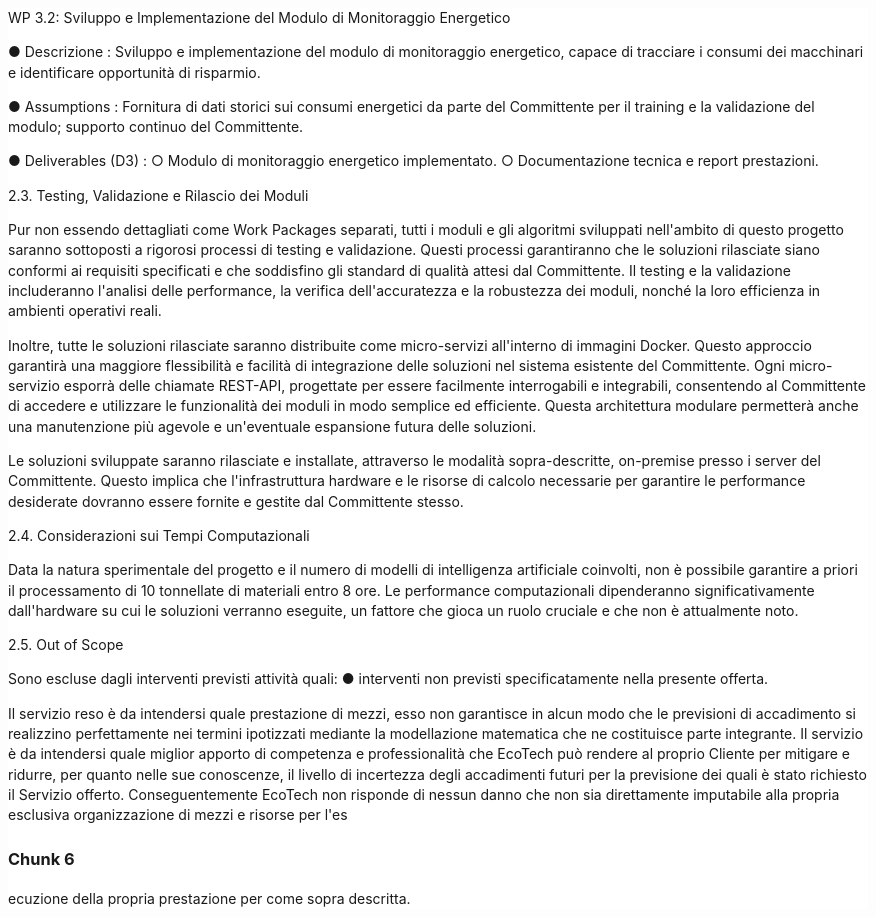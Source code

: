 WP 3.2: Sviluppo e Implementazione del Modulo di Monitoraggio Energetico

● Descrizione : Sviluppo e implementazione del modulo di monitoraggio energetico, capace di tracciare i consumi dei macchinari e identificare opportunità di risparmio.

● Assumptions : Fornitura di dati storici sui consumi energetici da parte del Committente per il training e la validazione del modulo; supporto continuo del Committente.

● Deliverables (D3) : ○ Modulo di monitoraggio energetico implementato. ○ Documentazione tecnica e report prestazioni.

2.3. Testing, Validazione e Rilascio dei Moduli

Pur  non  essendo  dettagliati  come  Work  Packages  separati,  tutti  i  moduli  e  gli  algoritmi sviluppati nell'ambito di questo progetto saranno sottoposti a rigorosi processi di testing e validazione.  Questi  processi  garantiranno  che  le  soluzioni  rilasciate  siano  conformi  ai requisiti specificati e che soddisfino gli standard di qualità attesi dal Committente. Il testing e  la  validazione  includeranno  l'analisi  delle  performance,  la  verifica  dell'accuratezza  e  la robustezza dei moduli, nonché la loro efficienza in ambienti operativi reali.

Inoltre,  tutte  le  soluzioni  rilasciate  saranno  distribuite  come  micro-servizi  all'interno  di immagini  Docker.  Questo  approccio  garantirà  una  maggiore  flessibilità  e  facilità  di integrazione  delle  soluzioni  nel  sistema  esistente  del  Committente.  Ogni  micro-servizio esporrà delle chiamate REST-API, progettate per essere facilmente interrogabili e integrabili, consentendo  al  Committente  di  accedere  e  utilizzare  le  funzionalità  dei  moduli  in  modo semplice ed efficiente. Questa architettura modulare permetterà anche una manutenzione più agevole e un'eventuale espansione futura delle soluzioni.

Le soluzioni sviluppate saranno rilasciate e installate, attraverso le modalità sopra-descritte, on-premise presso i server del Committente. Questo implica che l'infrastruttura hardware e le  risorse  di  calcolo  necessarie  per  garantire  le  performance  desiderate  dovranno  essere fornite e gestite dal Committente stesso.

2.4. Considerazioni sui Tempi Computazionali

Data la natura sperimentale del progetto e il numero di modelli di intelligenza artificiale coinvolti, non è possibile garantire a priori il processamento di 10 tonnellate di materiali entro 8 ore. Le performance computazionali dipenderanno significativamente dall'hardware su  cui  le  soluzioni  verranno  eseguite,  un  fattore  che  gioca  un  ruolo  cruciale  e  che  non  è attualmente noto.

2.5. Out of Scope

Sono escluse dagli interventi previsti attività quali: ● interventi non previsti specificatamente nella presente offerta.

Il servizio reso è da intendersi quale prestazione di mezzi, esso non garantisce in alcun modo che le previsioni di accadimento si realizzino perfettamente nei termini ipotizzati mediante la modellazione matematica che ne costituisce parte integrante. Il servizio è da intendersi quale miglior apporto di competenza e professionalità che EcoTech può rendere al proprio Cliente per mitigare e ridurre, per quanto nelle sue conoscenze, il livello di incertezza degli accadimenti  futuri  per  la previsione  dei  quali è stato richiesto il Servizio offerto. Conseguentemente  EcoTech  non  risponde  di  nessun  danno  che  non  sia  direttamente imputabile alla propria esclusiva organizzazione di mezzi e risorse per l'es

### Chunk 6

ecuzione della propria prestazione per come sopra descritta.
